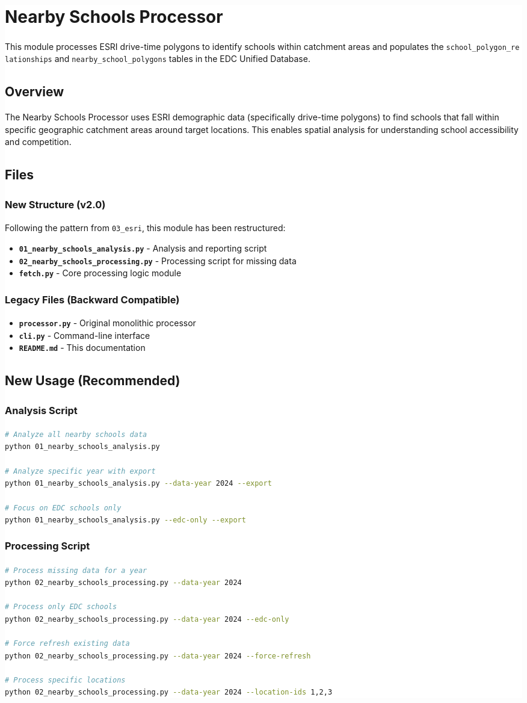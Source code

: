 # Nearby Schools Processor

This module processes ESRI drive-time polygons to identify schools within catchment areas and populates the `school_polygon_relationships` and `nearby_school_polygons` tables in the EDC Unified Database.

## Overview

The Nearby Schools Processor uses ESRI demographic data (specifically drive-time polygons) to find schools that fall within specific geographic catchment areas around target locations. This enables spatial analysis for understanding school accessibility and competition.

## Files

### New Structure (v2.0)
Following the pattern from `03_esri`, this module has been restructured:

- **`01_nearby_schools_analysis.py`** - Analysis and reporting script
- **`02_nearby_schools_processing.py`** - Processing script for missing data
- **`fetch.py`** - Core processing logic module

### Legacy Files (Backward Compatible)
- **`processor.py`** - Original monolithic processor
- **`cli.py`** - Command-line interface
- **`README.md`** - This documentation

## New Usage (Recommended)

### Analysis Script
```bash
# Analyze all nearby schools data
python 01_nearby_schools_analysis.py

# Analyze specific year with export
python 01_nearby_schools_analysis.py --data-year 2024 --export

# Focus on EDC schools only
python 01_nearby_schools_analysis.py --edc-only --export
```

### Processing Script
```bash
# Process missing data for a year
python 02_nearby_schools_processing.py --data-year 2024

# Process only EDC schools
python 02_nearby_schools_processing.py --data-year 2024 --edc-only

# Force refresh existing data
python 02_nearby_schools_processing.py --data-year 2024 --force-refresh

# Process specific locations
python 02_nearby_schools_processing.py --data-year 2024 --location-ids 1,2,3
```
